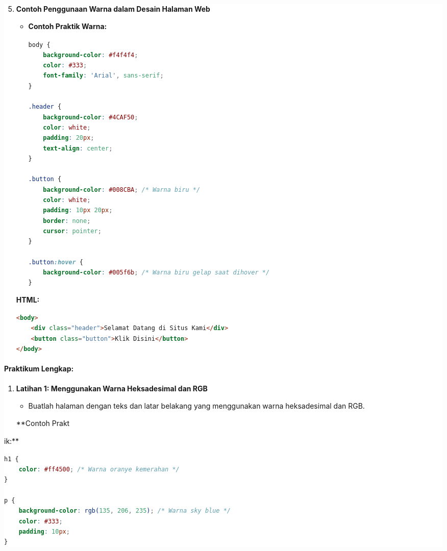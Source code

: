 5. **Contoh Penggunaan Warna dalam Desain Halaman Web**

   - **Contoh Praktik Warna:**
     ```css
     body {
         background-color: #f4f4f4;
         color: #333;
         font-family: 'Arial', sans-serif;
     }

     .header {
         background-color: #4CAF50;
         color: white;
         padding: 20px;
         text-align: center;
     }

     .button {
         background-color: #008CBA; /* Warna biru */
         color: white;
         padding: 10px 20px;
         border: none;
         cursor: pointer;
     }

     .button:hover {
         background-color: #005f6b; /* Warna biru gelap saat dihover */
     }
     ```

   **HTML:**
   ```html
   <body>
       <div class="header">Selamat Datang di Situs Kami</div>
       <button class="button">Klik Disini</button>
   </body>
   ```

#### **Praktikum Lengkap:**

1. **Latihan 1: Menggunakan Warna Heksadesimal dan RGB**
   - Buatlah halaman dengan teks dan latar belakang yang menggunakan warna heksadesimal dan RGB.

   **Contoh Prakt

ik:**
   ```css
   h1 {
       color: #ff4500; /* Warna oranye kemerahan */
   }

   p {
       background-color: rgb(135, 206, 235); /* Warna sky blue */
       color: #333;
       padding: 10px;
   }
   ```
